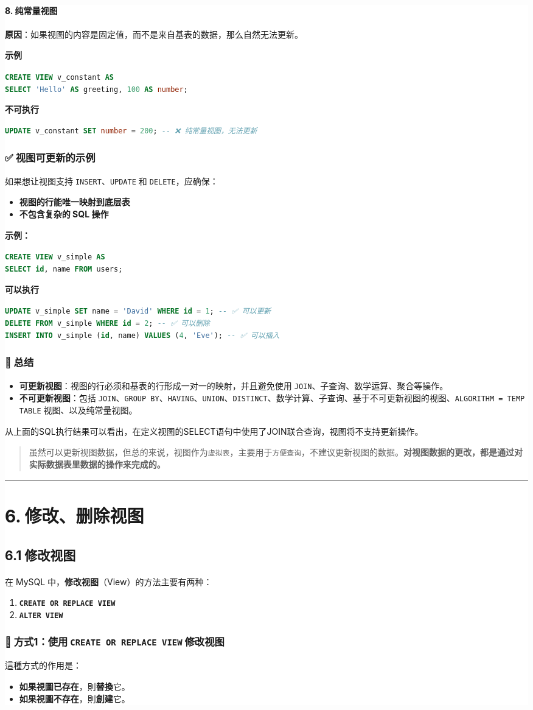 #### **8. 纯常量视图**
**原因**：如果视图的内容是固定值，而不是来自基表的数据，那么自然无法更新。

**示例**
```sql
CREATE VIEW v_constant AS
SELECT 'Hello' AS greeting, 100 AS number;
```
**不可执行**
```sql
UPDATE v_constant SET number = 200; -- ❌ 纯常量视图，无法更新
```

### **✅ 视图可更新的示例**
如果想让视图支持 `INSERT`、`UPDATE` 和 `DELETE`，应确保：
- **视图的行能唯一映射到底层表**
- **不包含复杂的 SQL 操作**

**示例：**
```sql
CREATE VIEW v_simple AS
SELECT id, name FROM users;
```
**可以执行**
```sql
UPDATE v_simple SET name = 'David' WHERE id = 1; -- ✅ 可以更新
DELETE FROM v_simple WHERE id = 2; -- ✅ 可以删除
INSERT INTO v_simple (id, name) VALUES (4, 'Eve'); -- ✅ 可以插入
```

### **📌 总结**
- **可更新视图**：视图的行必须和基表的行形成一对一的映射，并且避免使用 `JOIN`、子查询、数学运算、聚合等操作。
- **不可更新视图**：包括 `JOIN`、`GROUP BY`、`HAVING`、`UNION`、`DISTINCT`、数学计算、子查询、基于不可更新视图的视图、`ALGORITHM = TEMPTABLE` 视图、以及纯常量视图。

从上面的SQL执行结果可以看出，在定义视图的SELECT语句中使用了JOIN联合查询，视图将不支持更新操作。

> 虽然可以更新视图数据，但总的来说，视图作为`虚拟表`，主要用于`方便查询`，不建议更新视图的数据。**对视图数据的更改，都是通过对实际数据表里数据的操作来完成的。**

---

# 6. 修改、删除视图

## 6.1 修改视图
在 MySQL 中，**修改视图**（View）的方法主要有两种：  
1. **`CREATE OR REPLACE VIEW`**  
2. **`ALTER VIEW`**

### 📝 **方式1：使用 `CREATE OR REPLACE VIEW` 修改视图**
這種方式的作用是：
- **如果視圖已存在**，則**替換**它。
- **如果視圖不存在**，則**創建**它。
